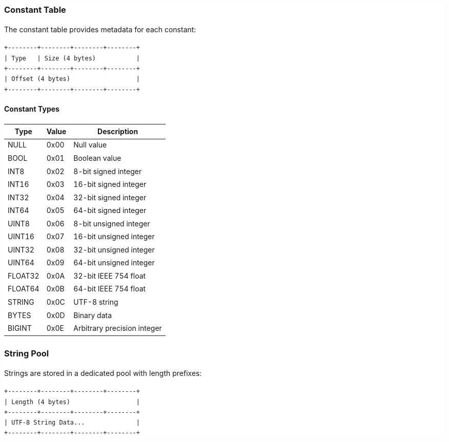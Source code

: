 ### Constant Table

The constant table provides metadata for each constant:

```
+--------+--------+--------+--------+
| Type   | Size (4 bytes)           |
+--------+--------+--------+--------+
| Offset (4 bytes)                  |
+--------+--------+--------+--------+
```

#### Constant Types

| Type | Value | Description |
|------|-------|-------------|
| NULL | 0x00 | Null value |
| BOOL | 0x01 | Boolean value |
| INT8 | 0x02 | 8-bit signed integer |
| INT16 | 0x03 | 16-bit signed integer |
| INT32 | 0x04 | 32-bit signed integer |
| INT64 | 0x05 | 64-bit signed integer |
| UINT8 | 0x06 | 8-bit unsigned integer |
| UINT16 | 0x07 | 16-bit unsigned integer |
| UINT32 | 0x08 | 32-bit unsigned integer |
| UINT64 | 0x09 | 64-bit unsigned integer |
| FLOAT32 | 0x0A | 32-bit IEEE 754 float |
| FLOAT64 | 0x0B | 64-bit IEEE 754 float |
| STRING | 0x0C | UTF-8 string |
| BYTES | 0x0D | Binary data |
| BIGINT | 0x0E | Arbitrary precision integer |

### String Pool

Strings are stored in a dedicated pool with length prefixes:

```
+--------+--------+--------+--------+
| Length (4 bytes)                  |
+--------+--------+--------+--------+
| UTF-8 String Data...              |
+--------+--------+--------+--------+
```
